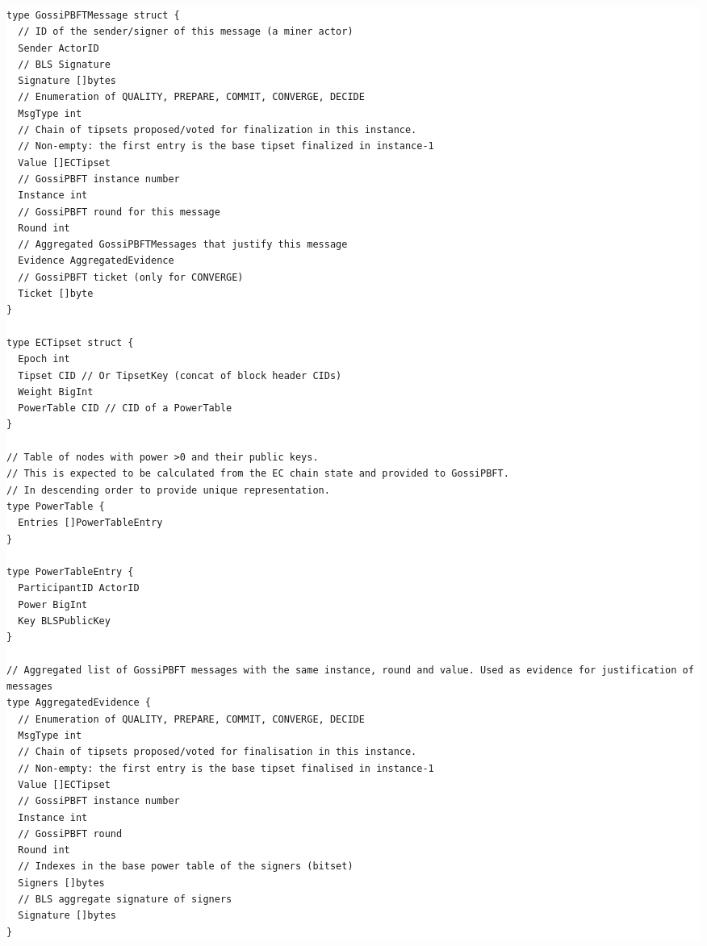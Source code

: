 ```
type GossiPBFTMessage struct {
  // ID of the sender/signer of this message (a miner actor)
  Sender ActorID
  // BLS Signature
  Signature []bytes
  // Enumeration of QUALITY, PREPARE, COMMIT, CONVERGE, DECIDE
  MsgType int
  // Chain of tipsets proposed/voted for finalization in this instance.
  // Non-empty: the first entry is the base tipset finalized in instance-1
  Value []ECTipset
  // GossiPBFT instance number
  Instance int
  // GossiPBFT round for this message
  Round int
  // Aggregated GossiPBFTMessages that justify this message
  Evidence AggregatedEvidence
  // GossiPBFT ticket (only for CONVERGE)
  Ticket []byte
}

type ECTipset struct {
  Epoch int
  Tipset CID // Or TipsetKey (concat of block header CIDs)
  Weight BigInt
  PowerTable CID // CID of a PowerTable
}

// Table of nodes with power >0 and their public keys.
// This is expected to be calculated from the EC chain state and provided to GossiPBFT.
// In descending order to provide unique representation.
type PowerTable {
  Entries []PowerTableEntry
}

type PowerTableEntry {
  ParticipantID ActorID
  Power BigInt
  Key BLSPublicKey
}

// Aggregated list of GossiPBFT messages with the same instance, round and value. Used as evidence for justification of messages
type AggregatedEvidence {
  // Enumeration of QUALITY, PREPARE, COMMIT, CONVERGE, DECIDE
  MsgType int
  // Chain of tipsets proposed/voted for finalisation in this instance.
  // Non-empty: the first entry is the base tipset finalised in instance-1
  Value []ECTipset
  // GossiPBFT instance number
  Instance int
  // GossiPBFT round
  Round int
  // Indexes in the base power table of the signers (bitset)
  Signers []bytes
  // BLS aggregate signature of signers
  Signature []bytes
}

```

